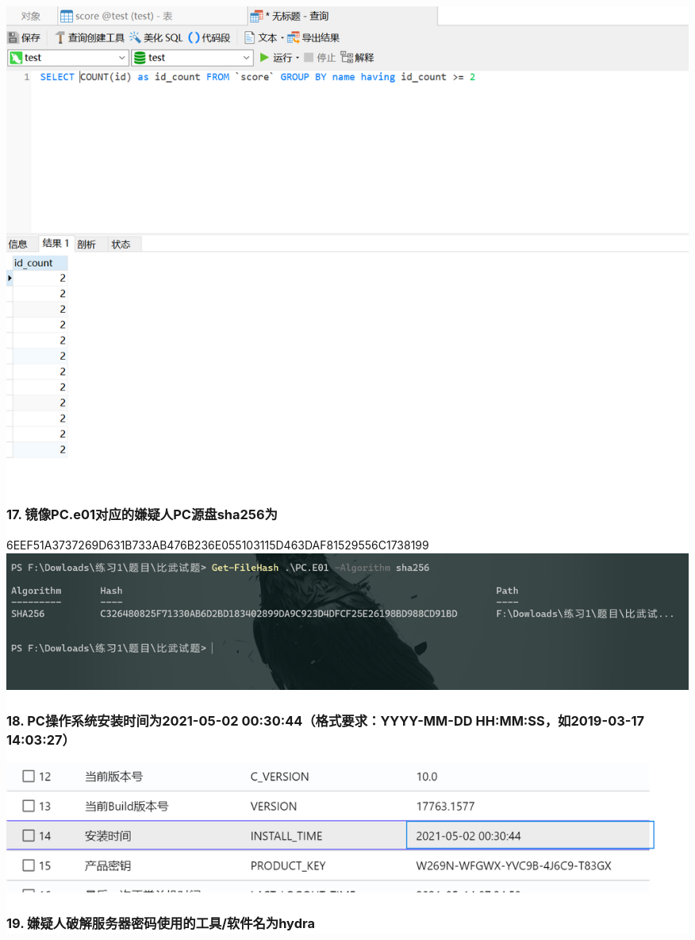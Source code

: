![image.png](./images/20231018_0008019072.png)
### 17. 镜像PC.e01对应的嫌疑人PC源盘sha256为
6EEF51A3737269D631B733AB476B236E055103115D463DAF81529556C1738199<br />![image.png](./images/20231018_0008021276.png)
### 18. PC操作系统安装时间为2021-05-02 00:30:44（格式要求：YYYY-MM-DD HH:MM:SS，如2019-03-17 14:03:27）
![image.png](./images/20231018_0008034101.png)
### 19. 嫌疑人破解服务器密码使用的工具/软件名为hydra